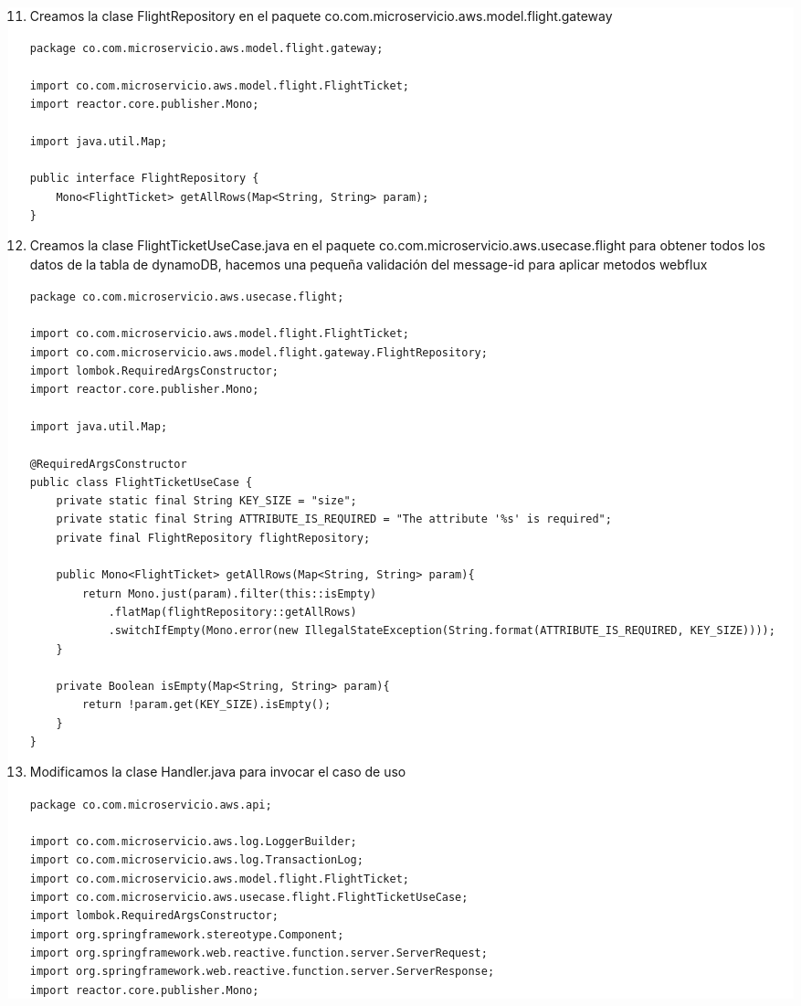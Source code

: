 11. Creamos la clase FlightRepository en el paquete co.com.microservicio.aws.model.flight.gateway
    ```
    package co.com.microservicio.aws.model.flight.gateway;

    import co.com.microservicio.aws.model.flight.FlightTicket;
    import reactor.core.publisher.Mono;

    import java.util.Map;

    public interface FlightRepository {
        Mono<FlightTicket> getAllRows(Map<String, String> param);
    }
    ```

12. Creamos la clase FlightTicketUseCase.java en el paquete co.com.microservicio.aws.usecase.flight para obtener todos los datos de la tabla de dynamoDB, hacemos una pequeña validación del message-id para aplicar metodos webflux
    ```
    package co.com.microservicio.aws.usecase.flight;

    import co.com.microservicio.aws.model.flight.FlightTicket;
    import co.com.microservicio.aws.model.flight.gateway.FlightRepository;
    import lombok.RequiredArgsConstructor;
    import reactor.core.publisher.Mono;

    import java.util.Map;

    @RequiredArgsConstructor
    public class FlightTicketUseCase {
        private static final String KEY_SIZE = "size";
        private static final String ATTRIBUTE_IS_REQUIRED = "The attribute '%s' is required";
        private final FlightRepository flightRepository;

        public Mono<FlightTicket> getAllRows(Map<String, String> param){
            return Mono.just(param).filter(this::isEmpty)
                .flatMap(flightRepository::getAllRows)
                .switchIfEmpty(Mono.error(new IllegalStateException(String.format(ATTRIBUTE_IS_REQUIRED, KEY_SIZE))));
        }

        private Boolean isEmpty(Map<String, String> param){
            return !param.get(KEY_SIZE).isEmpty();
        }
    }
    ```

13. Modificamos la clase Handler.java para invocar el caso de uso
    ```
    package co.com.microservicio.aws.api;

    import co.com.microservicio.aws.log.LoggerBuilder;
    import co.com.microservicio.aws.log.TransactionLog;
    import co.com.microservicio.aws.model.flight.FlightTicket;
    import co.com.microservicio.aws.usecase.flight.FlightTicketUseCase;
    import lombok.RequiredArgsConstructor;
    import org.springframework.stereotype.Component;
    import org.springframework.web.reactive.function.server.ServerRequest;
    import org.springframework.web.reactive.function.server.ServerResponse;
    import reactor.core.publisher.Mono;
